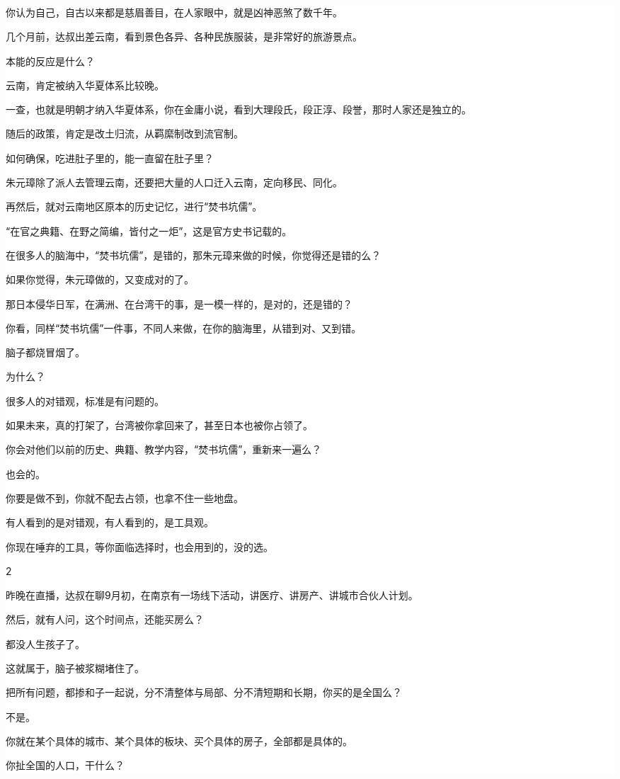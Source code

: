 你认为自己，自古以来都是慈眉善目，在人家眼中，就是凶神恶煞了数千年。  

几个月前，达叔出差云南，看到景色各异、各种民族服装，是非常好的旅游景点。  

本能的反应是什么？

云南，肯定被纳入华夏体系比较晚。

一查，也就是明朝才纳入华夏体系，你在金庸小说，看到大理段氏，段正淳、段誉，那时人家还是独立的。

随后的政策，肯定是改土归流，从羁縻制改到流官制。  

如何确保，吃进肚子里的，能一直留在肚子里？  

朱元璋除了派人去管理云南，还要把大量的人口迁入云南，定向移民、同化。  

再然后，就对云南地区原本的历史记忆，进行“焚书坑儒”。  

“在官之典籍、在野之简编，皆付之一炬”，这是官方史书记载的。

在很多人的脑海中，“焚书坑儒”，是错的，那朱元璋来做的时候，你觉得还是错的么？

如果你觉得，朱元璋做的，又变成对的了。  

那日本侵华日军，在满洲、在台湾干的事，是一模一样的，是对的，还是错的？

你看，同样“焚书坑儒”一件事，不同人来做，在你的脑海里，从错到对、又到错。  

脑子都烧冒烟了。

为什么？

很多人的对错观，标准是有问题的。

如果未来，真的打架了，台湾被你拿回来了，甚至日本也被你占领了。

你会对他们以前的历史、典籍、教学内容，“焚书坑儒”，重新来一遍么？

也会的。

你要是做不到，你就不配去占领，也拿不住一些地盘。

有人看到的是对错观，有人看到的，是工具观。  

你现在唾弃的工具，等你面临选择时，也会用到的，没的选。

  

2

  

昨晚在直播，达叔在聊9月初，在南京有一场线下活动，讲医疗、讲房产、讲城市合伙人计划。  

然后，就有人问，这个时间点，还能买房么？  

都没人生孩子了。  

这就属于，脑子被浆糊堵住了。  

把所有问题，都掺和子一起说，分不清整体与局部、分不清短期和长期，你买的是全国么？  

不是。

你就在某个具体的城市、某个具体的板块、买个具体的房子，全部都是具体的。

你扯全国的人口，干什么？
